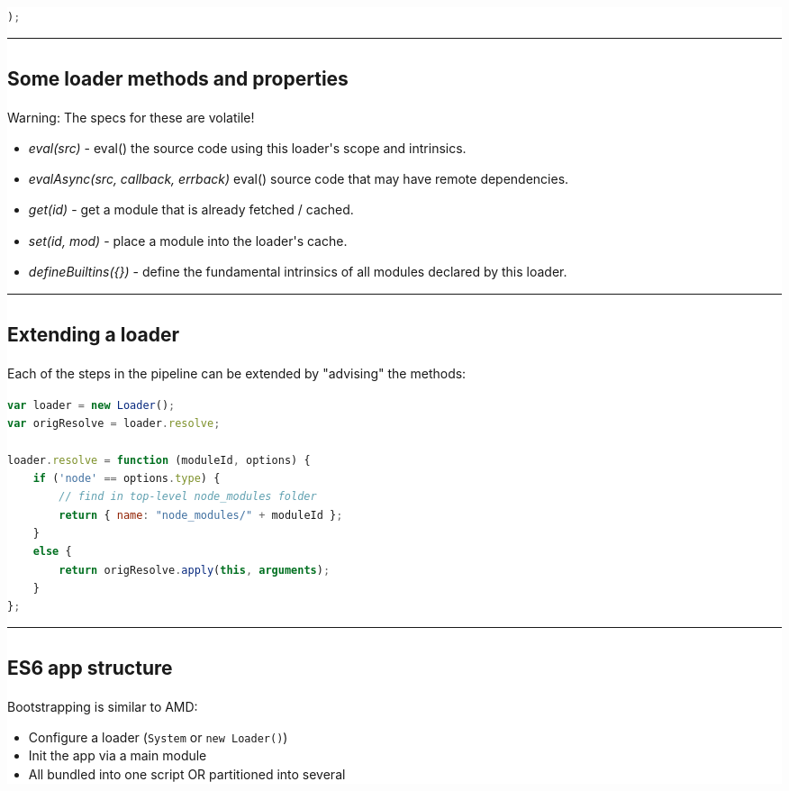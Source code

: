 ```js
);
```


----------------------------------------

## Some loader methods and properties


Warning: The specs for these are volatile!

* _eval(src)_ - eval() the source code using this loader's
  scope and intrinsics.

* _evalAsync(src, callback, errback)_ eval() source code
  that may have remote dependencies.

* _get(id)_ - get a module that is already fetched / cached.

* _set(id, mod)_ - place a module into the loader's cache.

* _defineBuiltins({})_ - define the fundamental intrinsics of
  all modules declared by this loader.



----------------------------------------

## Extending a loader

Each of the steps in the pipeline can be extended by "advising" the methods:

```js
var loader = new Loader();
var origResolve = loader.resolve;

loader.resolve = function (moduleId, options) {
	if ('node' == options.type) {
		// find in top-level node_modules folder
		return { name: "node_modules/" + moduleId };
	}
	else {
		return origResolve.apply(this, arguments);
	}
};
```


----------------------------------------

## ES6 app structure

Bootstrapping is similar to AMD:

* Configure a loader (`System` or `new Loader()`)
* Init the app via a main module
* All bundled into one script OR partitioned into several
